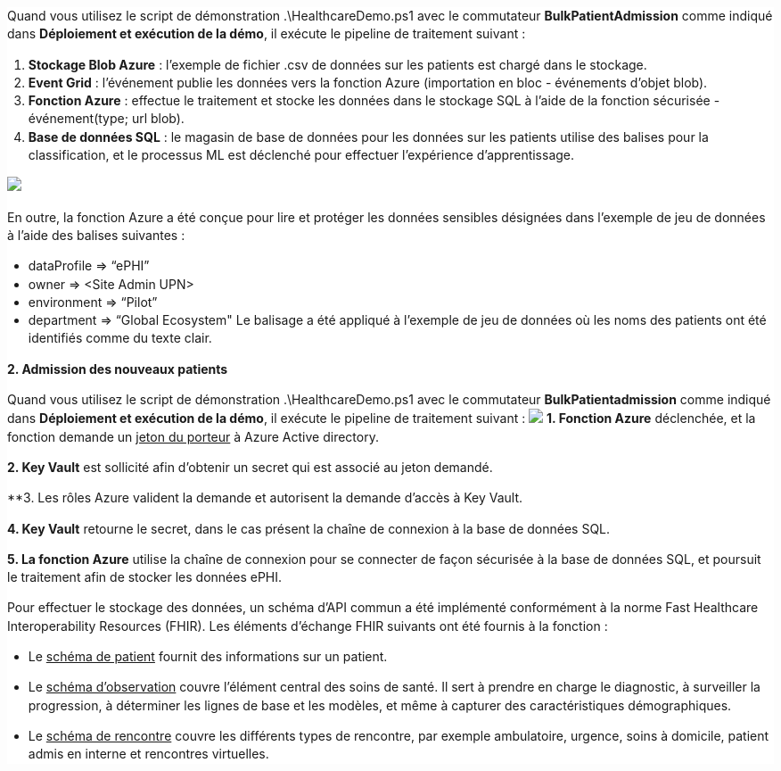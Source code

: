 Quand vous utilisez le script de démonstration .\\HealthcareDemo.ps1 avec le commutateur **BulkPatientAdmission** comme indiqué dans **Déploiement et exécution de la démo**, il exécute le pipeline de traitement suivant :
1. **Stockage Blob Azure** : l’exemple de fichier .csv de données sur les patients est chargé dans le stockage.
2. **Event Grid** : l’événement publie les données vers la fonction Azure (importation en bloc - événements d’objet blob).
3. **Fonction Azure** : effectue le traitement et stocke les données dans le stockage SQL à l’aide de la fonction sécurisée - événement(type; url blob).
4. **Base de données SQL** : le magasin de base de données pour les données sur les patients utilise des balises pour la classification, et le processus ML est déclenché pour effectuer l’expérience d’apprentissage.

![](images/dataflow.png)

En outre, la fonction Azure a été conçue pour lire et protéger les données sensibles désignées dans l’exemple de jeu de données à l’aide des balises suivantes :
- dataProfile => “ePHI”
- owner => \<Site Admin UPN\>
- environment => “Pilot”
- department => “Global Ecosystem" Le balisage a été appliqué à l’exemple de jeu de données où les noms des patients ont été identifiés comme du texte clair.

**2. Admission des nouveaux patients**

Quand vous utilisez le script de démonstration .\\HealthcareDemo.ps1 avec le commutateur **BulkPatientadmission** comme indiqué dans **Déploiement et exécution de la démo**, il exécute le pipeline de traitement suivant : ![](images/securetransact.png)
**1. Fonction Azure** déclenchée, et la fonction demande un [jeton du porteur](/rest/api/) à Azure Active directory.

**2. Key Vault** est sollicité afin d’obtenir un secret qui est associé au jeton demandé.

**3. Les rôles Azure valident la demande et autorisent la demande d’accès à Key Vault.

**4. Key Vault** retourne le secret, dans le cas présent la chaîne de connexion à la base de données SQL.

**5. La fonction Azure** utilise la chaîne de connexion pour se connecter de façon sécurisée à la base de données SQL, et poursuit le traitement afin de stocker les données ePHI.

Pour effectuer le stockage des données, un schéma d’API commun a été implémenté conformément à la norme Fast Healthcare Interoperability Resources (FHIR). Les éléments d’échange FHIR suivants ont été fournis à la fonction :

-   Le [schéma de patient](https://www.hl7.org/fhir/patient.html) fournit des informations sur un patient.

-   Le [schéma d’observation](https://www.hl7.org/fhir/observation.html) couvre l’élément central des soins de santé. Il sert à prendre en charge le diagnostic, à surveiller la progression, à déterminer les lignes de base et les modèles, et même à capturer des caractéristiques démographiques. 

-   Le [schéma de rencontre](https://www.hl7.org/fhir/encounter.html) couvre les différents types de rencontre, par exemple ambulatoire, urgence, soins à domicile, patient admis en interne et rencontres virtuelles.
